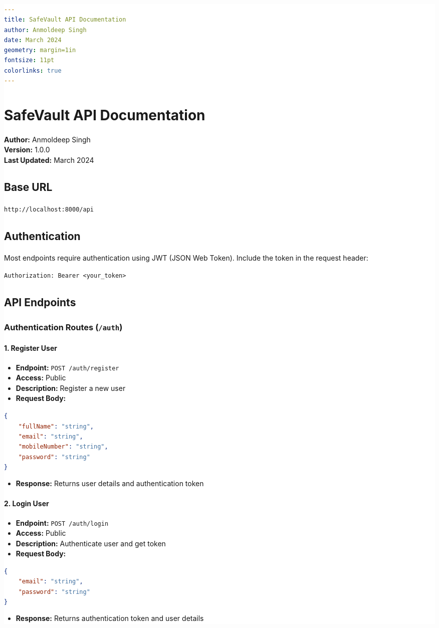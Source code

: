 ```yaml
---
title: SafeVault API Documentation
author: Anmoldeep Singh
date: March 2024
geometry: margin=1in
fontsize: 11pt
colorlinks: true
---
```


# SafeVault API Documentation

**Author:** Anmoldeep Singh  
**Version:** 1.0.0  
**Last Updated:** March 2024

## Base URL
```
http://localhost:8000/api
```

## Authentication
Most endpoints require authentication using JWT (JSON Web Token). Include the token in the request header:
```
Authorization: Bearer <your_token>
```

## API Endpoints

### Authentication Routes (`/auth`)

#### 1. Register User
- **Endpoint:** `POST /auth/register`
- **Access:** Public
- **Description:** Register a new user
- **Request Body:**
```json
{
    "fullName": "string",
    "email": "string",
    "mobileNumber": "string",
    "password": "string"
}
```
- **Response:** Returns user details and authentication token

#### 2. Login User
- **Endpoint:** `POST /auth/login`
- **Access:** Public
- **Description:** Authenticate user and get token
- **Request Body:**
```json
{
    "email": "string",
    "password": "string"
}
```
- **Response:** Returns authentication token and user details
